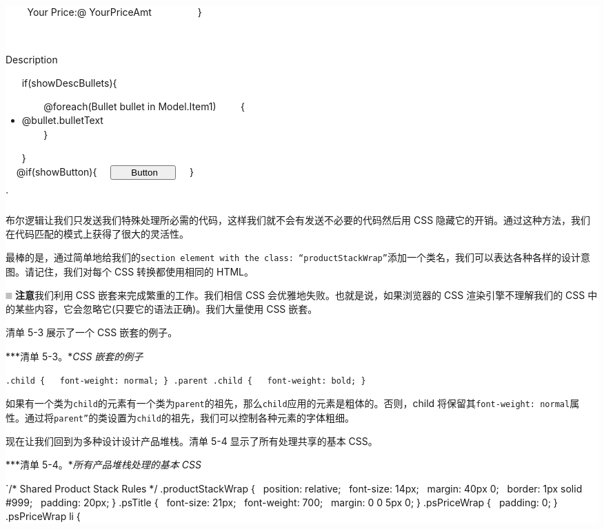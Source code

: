         <span class="spLabel"></span>Your Price:<span class="spAmount spTotalPrice">@
YourPriceAmt </span>
      </li>
    </ul>
    }
    <div class="spDescriptionWrap">
      <p>Description</p>
      if(showDescBullets){
      <ul class="descBulletsUL">
        @foreach(Bullet bullet in Model.Item1)
        {
          <li> @bullet.bulletText</li>
        }
      </ul>
      }
    </div>
    @if(showButton){
    <button class="psCTA">
      Button
    </button>
    }
  </article>
</section>`

布尔逻辑让我们只发送我们特殊处理所必需的代码，这样我们就不会有发送不必要的代码然后用 CSS 隐藏它的开销。通过这种方法，我们在代码匹配的模式上获得了很大的灵活性。

最棒的是，通过简单地给我们的`section element with the class: “productStackWrap”`添加一个类名，我们可以表达各种各样的设计意图。请记住，我们对每个 CSS 转换都使用相同的 HTML。

![images](img/square.jpg) **注意**我们利用 CSS 嵌套来完成繁重的工作。我们相信 CSS 会优雅地失败。也就是说，如果浏览器的 CSS 渲染引擎不理解我们的 CSS 中的某些内容，它会忽略它(只要它的语法正确)。我们大量使用 CSS 嵌套。

清单 5-3 展示了一个 CSS 嵌套的例子。

***清单 5-3。**CSS 嵌套的例子*

`.child {
  font-weight: normal;
}
.parent .child {
  font-weight: bold;
}`

如果有一个类为`child`的元素有一个类为`parent`的祖先，那么`child`应用的元素是粗体的。否则，child 将保留其`font-weight: normal`属性。通过将`parent”`的类设置为`child`的祖先，我们可以控制各种元素的字体粗细。

现在让我们回到为多种设计设计产品堆栈。清单 5-4 显示了所有处理共享的基本 CSS。

***清单 5-4。**所有产品堆栈处理的基本 CSS*

`/* Shared Product Stack Rules */
.productStackWrap {
  position: relative;
  font-size: 14px;
  margin: 40px 0;
  border: 1px solid #999;
  padding: 20px;
}
.psTitle {
  font-size: 21px;
  font-weight: 700;
  margin: 0 0 5px 0;
}
.psPriceWrap {
  padding: 0;
}
.psPriceWrap li {